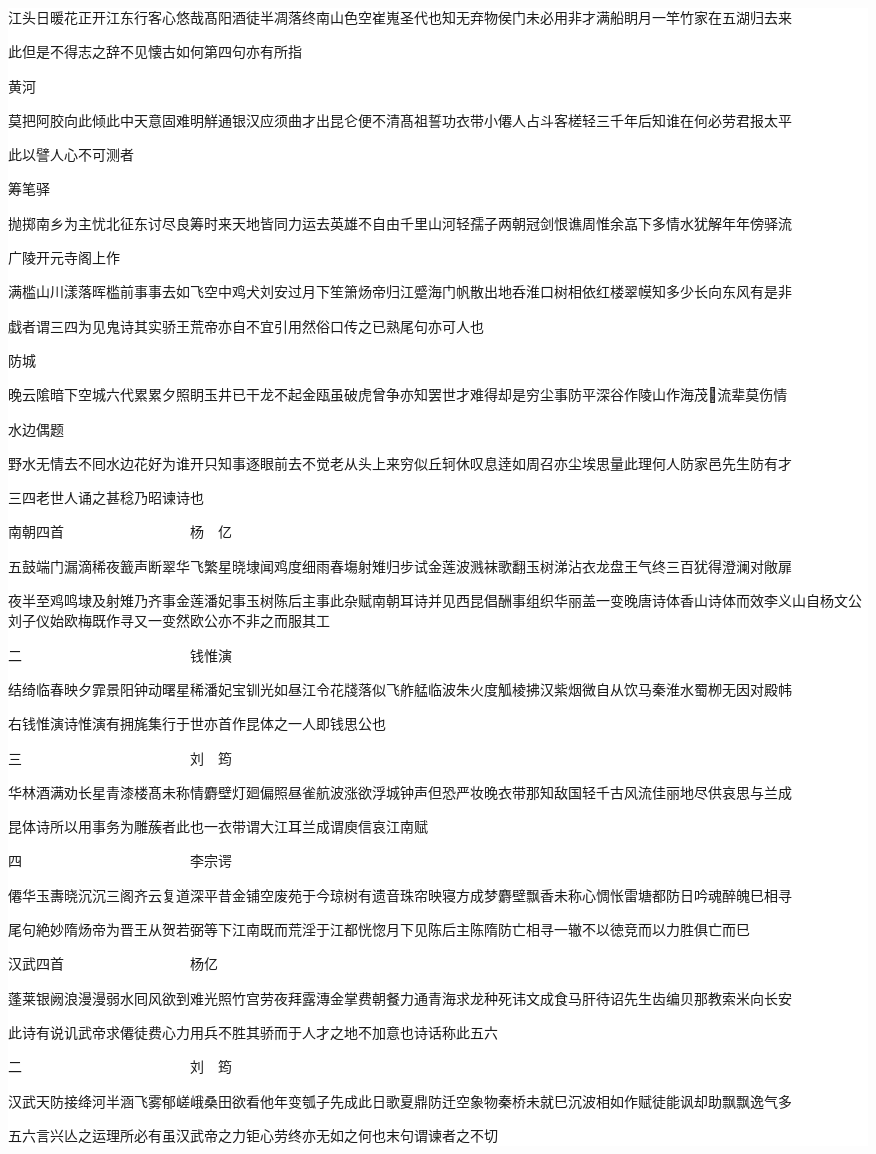 江头日暖花正开江东行客心悠哉髙阳酒徒半凋落终南山色空崔嵬圣代也知无弃物侯门未必用非才满船眀月一竿竹家在五湖归去来  

此但是不得志之辞不见懐古如何第四句亦有所指  

黄河  

莫把阿胶向此倾此中天意固难明觧通银汉应须曲才出昆仑便不清髙祖誓功衣带小僊人占斗客槎轻三千年后知谁在何必劳君报太平  

此以譬人心不可测者  

筹笔驿  

抛掷南乡为主忧北征东讨尽良筹时来天地皆同力运去英雄不自由千里山河轻孺子两朝冠剑恨谯周惟余嵓下多情水犹解年年傍驿流  

广陵开元寺阁上作  

满槛山川漾落晖槛前事事去如飞空中鸡犬刘安过月下笙箫炀帝归江蹙海门帆散出地呑淮口树相依红楼翠幙知多少长向东风有是非  

戱者谓三四为见鬼诗其实骄王荒帝亦自不宜引用然俗口传之已熟尾句亦可人也  

防城  

晚云隂暗下空城六代累累夕照眀玉井已干龙不起金瓯虽破虎曾争亦知罢世才难得却是穷尘事防平深谷作陵山作海茂流辈莫伤情  

水边偶题  

野水无情去不囘水边花好为谁开只知事逐眼前去不觉老从头上来穷似丘轲休叹息逹如周召亦尘埃思量此理何人防家邑先生防有才  

三四老世人诵之甚稔乃昭谏诗也  

南朝四首　　　　　　　　　杨　亿  

五鼓端门漏滴稀夜籖声断翠华飞繁星晓埭闻鸡度细雨春塲射雉归步试金莲波溅袜歌翻玉树涕沾衣龙盘王气终三百犹得澄澜对敞扉  

夜半至鸡鸣埭及射雉乃齐事金莲潘妃事玉树陈后主事此杂赋南朝耳诗并见西昆倡酬事组织华丽盖一变晚唐诗体香山诗体而效李义山自杨文公刘子仪始欧梅既作寻又一变然欧公亦不非之而服其工  

二　　　　　　　　　　　　钱惟演  

结绮临春映夕霏景阳钟动曙星稀潘妃宝钏光如昼江令花牋落似飞舴艋临波朱火度觚棱拂汉紫烟微自从饮马秦淮水蜀栁无因对殿帏  

右钱惟演诗惟演有拥旄集行于世亦首作昆体之一人即钱思公也  

三　　　　　　　　　　　　刘　筠  

华林酒满劝长星青漆楼髙未称情麝壁灯廻偏照昼雀航波涨欲浮城钟声但恐严妆晚衣带那知敌国轻千古风流佳丽地尽供哀思与兰成  

昆体诗所以用事务为雕蔟者此也一衣带谓大江耳兰成谓庾信哀江南赋  

四　　　　　　　　　　　　李宗谔  

僊华玉夀晓沉沉三阁齐云复道深平昔金铺空废苑于今琼树有遗音珠帘映寝方成梦麝壁飘香未称心惆怅雷塘都防日吟魂醉魄巳相寻  

尾句絶妙隋炀帝为晋王从贺若弼等下江南既而荒淫于江都恍惚月下见陈后主陈隋防亡相寻一辙不以徳竞而以力胜俱亡而巳  

汉武四首　　　　　　　　　杨亿  

蓬莱银阙浪漫漫弱水囘风欲到难光照竹宫劳夜拜露漙金掌费朝餐力通青海求龙种死讳文成食马肝待诏先生齿编贝那教索米向长安  

此诗有说讥武帝求僊徒费心力用兵不胜其骄而于人才之地不加意也诗话称此五六  

二　　　　　　　　　　　　刘　筠  

汉武天防接绛河半涵飞雾郁嵯峨桑田欲看他年变瓠子先成此日歌夏鼎防迁空象物秦桥未就巳沉波相如作赋徒能讽却助飘飘逸气多  

五六言兴亾之运理所必有虽汉武帝之力钜心劳终亦无如之何也末句谓谏者之不切  
